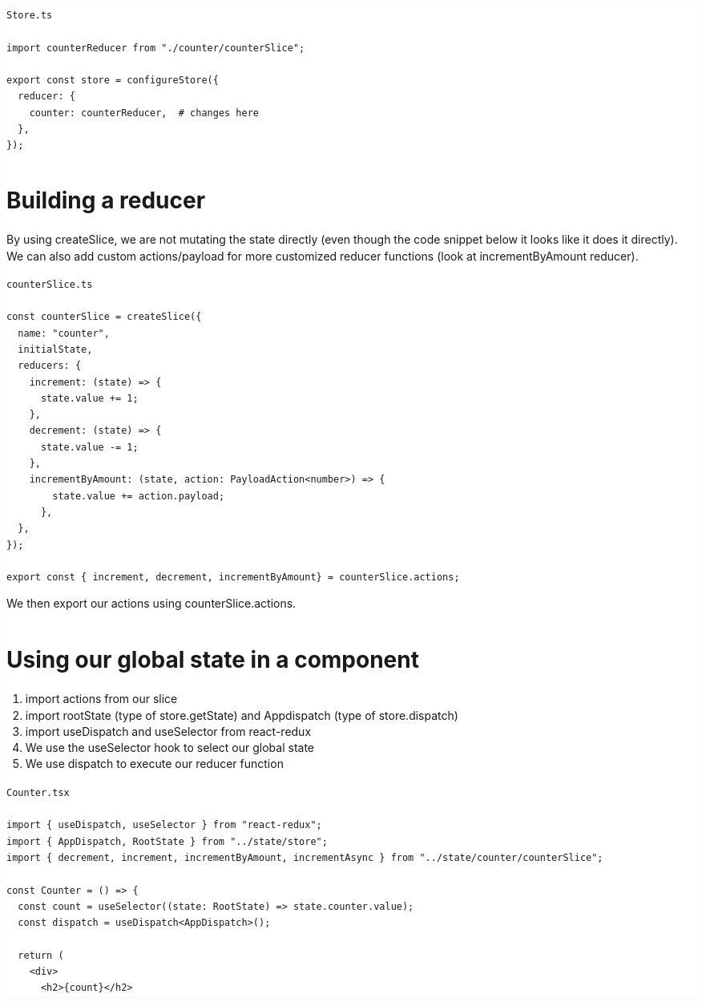 ```
Store.ts

import counterReducer from "./counter/counterSlice";

export const store = configureStore({
  reducer: {
    counter: counterReducer,  # changes here
  },
});

```

# Building a reducer 
By using createSlice, we are not mutating the state directly (even though the code snippet below it looks like it does it directly). We can also add custom actions/payload for more customized reducer functions (look at incrementByAmount reducer).

```
counterSlice.ts

const counterSlice = createSlice({
  name: "counter",
  initialState,
  reducers: {
    increment: (state) => {
      state.value += 1;
    },
    decrement: (state) => {
      state.value -= 1;
    },
    incrementByAmount: (state, action: PayloadAction<number>) => {
        state.value += action.payload;
      },
  },
});

export const { increment, decrement, incrementByAmount} = counterSlice.actions;
```

We then export our actions using counterSlice.actions.

# Using our global state in a component
1. import actions from our slice
2. import rootState (type of store.getState) and Appdispatch (type of store.dispatch)
3. import useDispatch and useSelector from react-redux
4. We use the useSelector hook to select our global state
5. We use dispatch to execute our reducer function

```
Counter.tsx

import { useDispatch, useSelector } from "react-redux";
import { AppDispatch, RootState } from "../state/store";
import { decrement, increment, incrementByAmount, incrementAsync } from "../state/counter/counterSlice";

const Counter = () => {
  const count = useSelector((state: RootState) => state.counter.value);
  const dispatch = useDispatch<AppDispatch>();

  return (
    <div>
      <h2>{count}</h2>
```